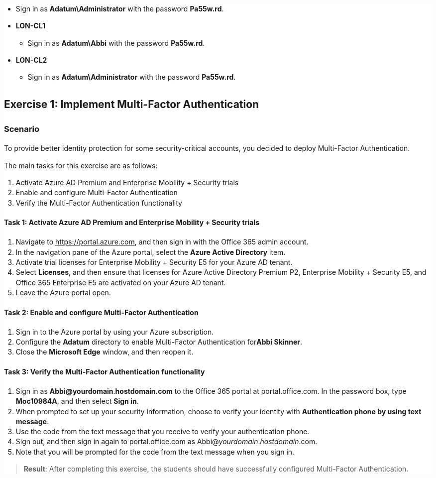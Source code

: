   - Sign in as **Adatum\\Administrator** with the password **Pa55w.rd**.

- **LON-CL1**

  - Sign in as **Adatum\\Abbi** with the password **Pa55w.rd**.

- **LON-CL2**

  - Sign in as **Adatum\\Administrator** with the password **Pa55w.rd**.


## Exercise 1: Implement Multi-Factor Authentication
  
### Scenario
To provide better identity protection for some security-critical accounts, you decided to deploy Multi-Factor Authentication.

The main tasks for this exercise are as follows:

1.  Activate Azure AD Premium and Enterprise Mobility + Security trials
2.  Enable and configure Multi-Factor Authentication
3.  Verify the Multi-Factor Authentication functionality


#### Task 1: Activate Azure AD Premium and Enterprise Mobility + Security trials

1.  Navigate to https://portal.azure.com, and then sign in with the Office 365 admin account.
2.  In the navigation pane of the Azure portal, select the **Azure Active Directory** item.
3.  Activate trial licenses for Enterprise Mobility + Security E5 for your Azure AD tenant.
4.  Select **Licenses**, and then ensure that licenses for Azure Active Directory Premium P2, Enterprise Mobility + Security E5, and Office 365 Enterprise E5 are activated on your Azure AD tenant.
5.  Leave the Azure portal open.


#### Task 2: Enable and configure Multi-Factor Authentication

1.  Sign in to the Azure portal by using your Azure subscription.
2.  Configure the **Adatum** directory to enable Multi-Factor Authentication for**Abbi Skinner**.
3.  Close the **Microsoft Edge** window, and then reopen it.


#### Task 3: Verify the Multi-Factor Authentication functionality

1.  Sign in as **Abbi\@yourdomain**.**hostdomain.com** to the Office 365 portal at portal.office.com. In the password box, type **Moc10984A**, and then select **Sign in**.
2.  When prompted to set up your security information, choose to verify your identity with **Authentication phone by using text message**.
3.  Use the code from the text message that you receive to verify your authentication phone.
4.  Sign out, and then sign in again to portal.office.com as Abbi\@_yourdomain_._hostdomain_.com.
5.  Note that you will be prompted for the code from the text message when you sign in.

> **Result**: After completing this exercise, the students should have successfully configured Multi-Factor Authentication.

